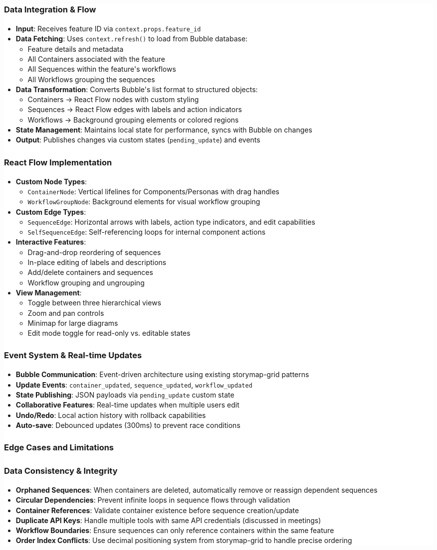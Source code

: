 ### Data Integration & Flow
- **Input**: Receives feature ID via `context.props.feature_id`
- **Data Fetching**: Uses `context.refresh()` to load from Bubble database:
  - Feature details and metadata
  - All Containers associated with the feature
  - All Sequences within the feature's workflows
  - All Workflows grouping the sequences
- **Data Transformation**: Converts Bubble's list format to structured objects:
  - Containers → React Flow nodes with custom styling
  - Sequences → React Flow edges with labels and action indicators
  - Workflows → Background grouping elements or colored regions
- **State Management**: Maintains local state for performance, syncs with Bubble on changes
- **Output**: Publishes changes via custom states (`pending_update`) and events

### React Flow Implementation
- **Custom Node Types**:
  - `ContainerNode`: Vertical lifelines for Components/Personas with drag handles
  - `WorkflowGroupNode`: Background elements for visual workflow grouping
- **Custom Edge Types**:
  - `SequenceEdge`: Horizontal arrows with labels, action type indicators, and edit capabilities
  - `SelfSequenceEdge`: Self-referencing loops for internal component actions
- **Interactive Features**:
  - Drag-and-drop reordering of sequences
  - In-place editing of labels and descriptions
  - Add/delete containers and sequences
  - Workflow grouping and ungrouping
- **View Management**:
  - Toggle between three hierarchical views
  - Zoom and pan controls
  - Minimap for large diagrams
  - Edit mode toggle for read-only vs. editable states

### Event System & Real-time Updates
- **Bubble Communication**: Event-driven architecture using existing storymap-grid patterns
- **Update Events**: `container_updated`, `sequence_updated`, `workflow_updated`
- **State Publishing**: JSON payloads via `pending_update` custom state
- **Collaborative Features**: Real-time updates when multiple users edit
- **Undo/Redo**: Local action history with rollback capabilities
- **Auto-save**: Debounced updates (300ms) to prevent race conditions

### Edge Cases and Limitations

### Data Consistency & Integrity
- **Orphaned Sequences**: When containers are deleted, automatically remove or reassign dependent sequences
- **Circular Dependencies**: Prevent infinite loops in sequence flows through validation
- **Container References**: Validate container existence before sequence creation/update
- **Duplicate API Keys**: Handle multiple tools with same API credentials (discussed in meetings)
- **Workflow Boundaries**: Ensure sequences can only reference containers within the same feature
- **Order Index Conflicts**: Use decimal positioning system from storymap-grid to handle precise ordering
